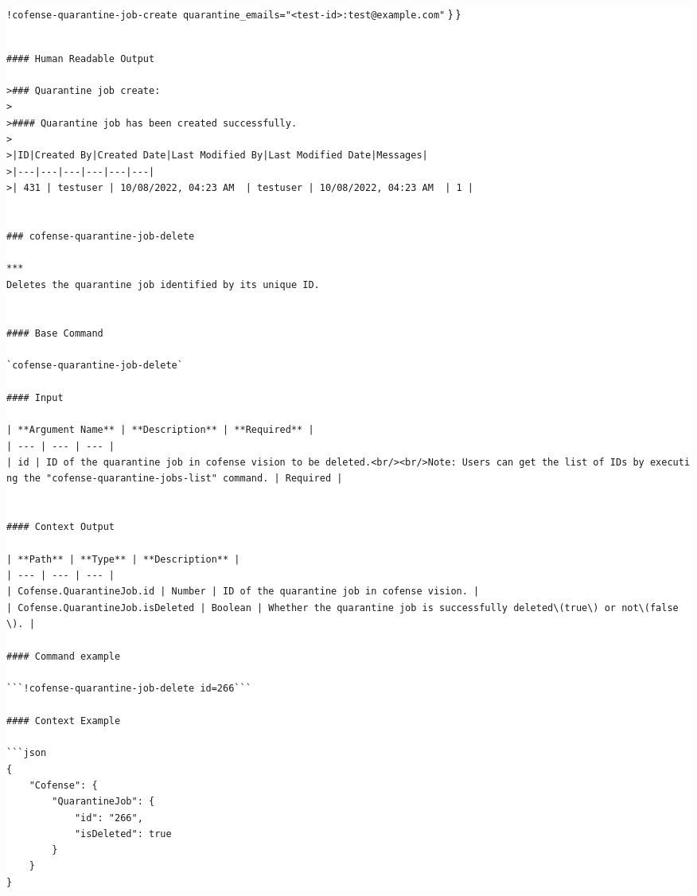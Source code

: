 ```!cofense-quarantine-job-create quarantine_emails="<test-id>:test@example.com"```
    }
}
```

#### Human Readable Output

>### Quarantine job create:
>
>#### Quarantine job has been created successfully.
>
>|ID|Created By|Created Date|Last Modified By|Last Modified Date|Messages|
>|---|---|---|---|---|---|
>| 431 | testuser | 10/08/2022, 04:23 AM  | testuser | 10/08/2022, 04:23 AM  | 1 |


### cofense-quarantine-job-delete

***
Deletes the quarantine job identified by its unique ID.


#### Base Command

`cofense-quarantine-job-delete`

#### Input

| **Argument Name** | **Description** | **Required** |
| --- | --- | --- |
| id | ID of the quarantine job in cofense vision to be deleted.<br/><br/>Note: Users can get the list of IDs by executing the "cofense-quarantine-jobs-list" command. | Required | 


#### Context Output

| **Path** | **Type** | **Description** |
| --- | --- | --- |
| Cofense.QuarantineJob.id | Number | ID of the quarantine job in cofense vision. | 
| Cofense.QuarantineJob.isDeleted | Boolean | Whether the quarantine job is successfully deleted\(true\) or not\(false\). | 

#### Command example

```!cofense-quarantine-job-delete id=266```

#### Context Example

```json
{
    "Cofense": {
        "QuarantineJob": {
            "id": "266",
            "isDeleted": true
        }
    }
}
```
